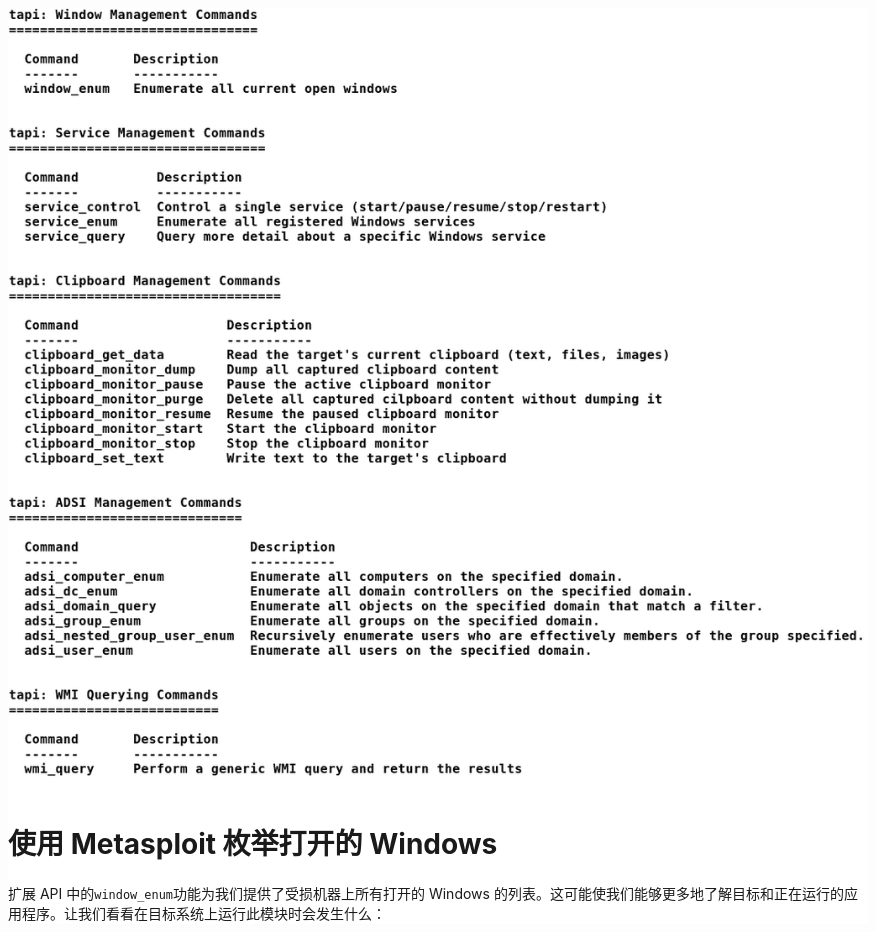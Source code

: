 ![](img/f7a4598b-9253-49a7-96de-8eeb8cb87554.png)

# 使用 Metasploit 枚举打开的 Windows

扩展 API 中的`window_enum`功能为我们提供了受损机器上所有打开的 Windows 的列表。这可能使我们能够更多地了解目标和正在运行的应用程序。让我们看看在目标系统上运行此模块时会发生什么：
